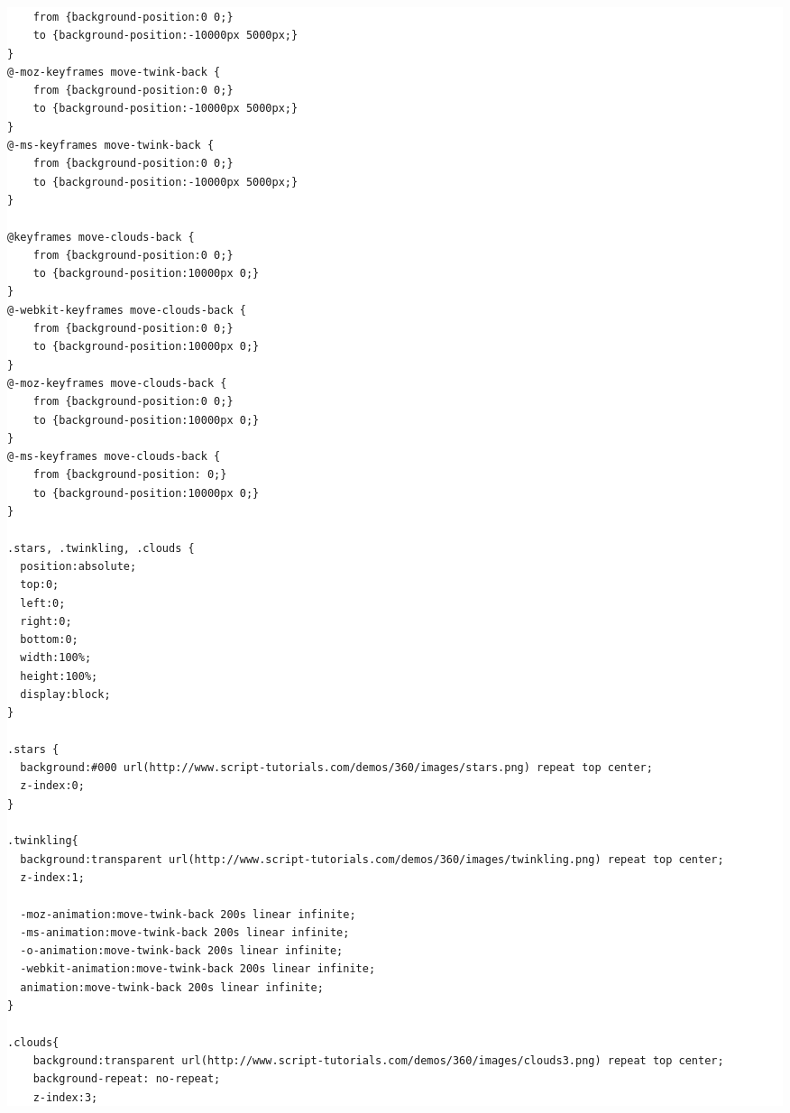 ```
    from {background-position:0 0;}
    to {background-position:-10000px 5000px;}
}
@-moz-keyframes move-twink-back {
    from {background-position:0 0;}
    to {background-position:-10000px 5000px;}
}
@-ms-keyframes move-twink-back {
    from {background-position:0 0;}
    to {background-position:-10000px 5000px;}
}

@keyframes move-clouds-back {
    from {background-position:0 0;}
    to {background-position:10000px 0;}
}
@-webkit-keyframes move-clouds-back {
    from {background-position:0 0;}
    to {background-position:10000px 0;}
}
@-moz-keyframes move-clouds-back {
    from {background-position:0 0;}
    to {background-position:10000px 0;}
}
@-ms-keyframes move-clouds-back {
    from {background-position: 0;}
    to {background-position:10000px 0;}
}

.stars, .twinkling, .clouds {
  position:absolute;
  top:0;
  left:0;
  right:0;
  bottom:0;
  width:100%;
  height:100%;
  display:block;
}

.stars {
  background:#000 url(http://www.script-tutorials.com/demos/360/images/stars.png) repeat top center;
  z-index:0;
}

.twinkling{
  background:transparent url(http://www.script-tutorials.com/demos/360/images/twinkling.png) repeat top center;
  z-index:1;

  -moz-animation:move-twink-back 200s linear infinite;
  -ms-animation:move-twink-back 200s linear infinite;
  -o-animation:move-twink-back 200s linear infinite;
  -webkit-animation:move-twink-back 200s linear infinite;
  animation:move-twink-back 200s linear infinite;
}

.clouds{
    background:transparent url(http://www.script-tutorials.com/demos/360/images/clouds3.png) repeat top center;
    background-repeat: no-repeat;
    z-index:3;
```